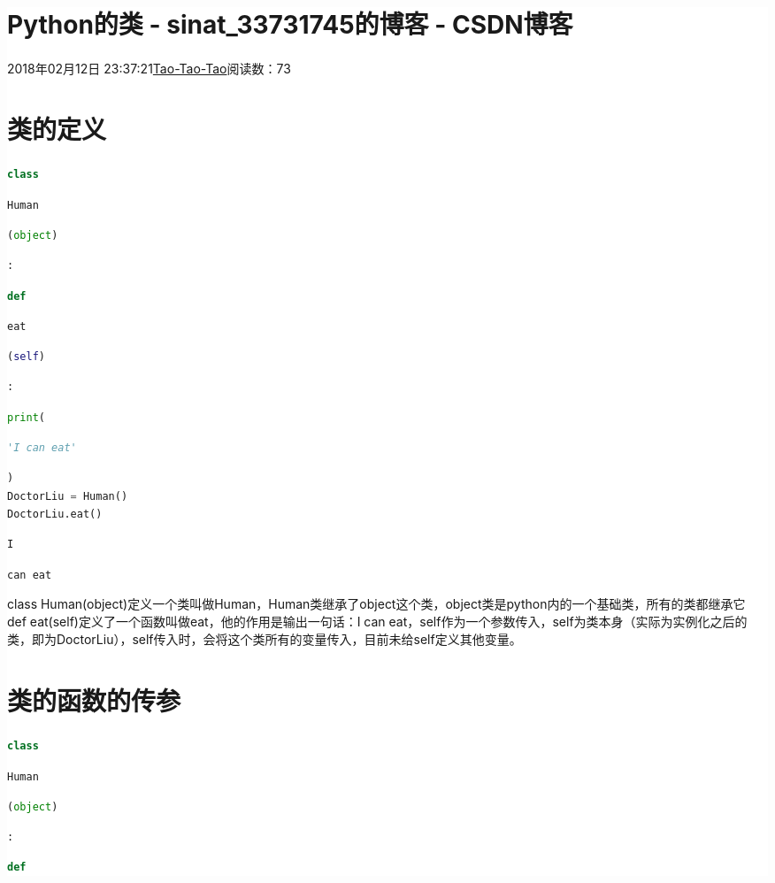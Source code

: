 
# Python的类 - sinat_33731745的博客 - CSDN博客

2018年02月12日 23:37:21[Tao-Tao-Tao](https://me.csdn.net/sinat_33731745)阅读数：73



# 类的定义
```python
class
```
```python
Human
```
```python
(object)
```
```python
:
```
```python
def
```
```python
eat
```
```python
(self)
```
```python
:
```
```python
print(
```
```python
'I can eat'
```
```python
)
DoctorLiu = Human()
DoctorLiu.eat()
```
```python
I
```
```python
can eat
```
class Human(object)定义一个类叫做Human，Human类继承了object这个类，object类是python内的一个基础类，所有的类都继承它
def eat(self)定义了一个函数叫做eat，他的作用是输出一句话：I can eat，self作为一个参数传入，self为类本身（实际为实例化之后的类，即为DoctorLiu），self传入时，会将这个类所有的变量传入，目前未给self定义其他变量。
# 类的函数的传参
```python
class
```
```python
Human
```
```python
(object)
```
```python
:
```
```python
def
```